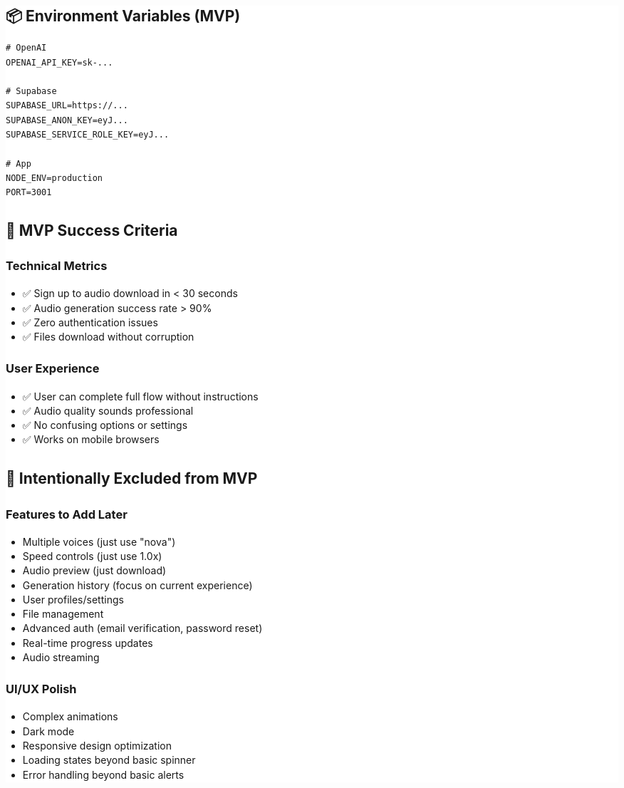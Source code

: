 ## 📦 Environment Variables (MVP)
```env
# OpenAI
OPENAI_API_KEY=sk-...

# Supabase
SUPABASE_URL=https://...
SUPABASE_ANON_KEY=eyJ...
SUPABASE_SERVICE_ROLE_KEY=eyJ...

# App
NODE_ENV=production
PORT=3001
```

## 🎯 MVP Success Criteria

### Technical Metrics
- ✅ Sign up to audio download in < 30 seconds
- ✅ Audio generation success rate > 90%
- ✅ Zero authentication issues
- ✅ Files download without corruption

### User Experience
- ✅ User can complete full flow without instructions
- ✅ Audio quality sounds professional
- ✅ No confusing options or settings
- ✅ Works on mobile browsers

## 🚫 Intentionally Excluded from MVP

### Features to Add Later
- Multiple voices (just use "nova")
- Speed controls (just use 1.0x)
- Audio preview (just download)
- Generation history (focus on current experience)
- User profiles/settings
- File management
- Advanced auth (email verification, password reset)
- Real-time progress updates
- Audio streaming

### UI/UX Polish
- Complex animations
- Dark mode
- Responsive design optimization
- Loading states beyond basic spinner
- Error handling beyond basic alerts
